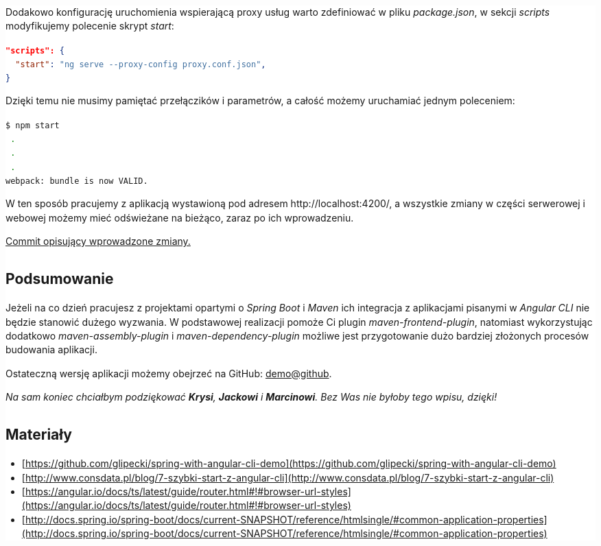 Dodakowo konfigurację uruchomienia wspierającą proxy usług warto zdefiniować w pliku _package.json_, w sekcji _scripts_ modyfikujemy polecenie skrypt _start_:

```json
"scripts": {
  "start": "ng serve --proxy-config proxy.conf.json",
}
```

Dzięki temu nie musimy pamiętać przełączików i parametrów, a całość możemy uruchamiać jednym poleceniem:

```bash
$ npm start
 .
 .
 .
webpack: bundle is now VALID.
```

W ten sposób pracujemy z aplikacją wystawioną pod adresem http://localhost:4200/, a wszystkie zmiany w części serwerowej i webowej możemy mieć odświeżane na bieżąco, zaraz po ich wprowadzeniu.

[Commit opisujący wprowadzone zmiany.](https://github.com/glipecki/spring-with-angular-cli-demo/commit/e1e66fe641a33d061227dd47e53a6f83c442f72f)

## Podsumowanie

Jeżeli na co dzień pracujesz z projektami opartymi o _Spring Boot_ i _Maven_ ich integracja z aplikacjami pisanymi w _Angular CLI_ nie będzie stanowić dużego wyzwania. W podstawowej realizacji pomoże Ci plugin _maven-frontend-plugin_, natomiast wykorzystując dodatkowo _maven-assembly-plugin_ i _maven-dependency-plugin_ możliwe jest przygotowanie dużo bardziej złożonych procesów budowania aplikacji.

Ostateczną wersję aplikacji możemy obejrzeć na GitHub: [demo@github](https://github.com/glipecki/spring-with-angular-cli-demo).

_Na sam koniec chciałbym podziękować **Krysi**, **Jackowi** i **Marcinowi**. Bez Was nie byłoby tego wpisu, dzięki!_

## Materiały
- [https://github.com/glipecki/spring-with-angular-cli-demo](https://github.com/glipecki/spring-with-angular-cli-demo)
- [http://www.consdata.pl/blog/7-szybki-start-z-angular-cli](http://www.consdata.pl/blog/7-szybki-start-z-angular-cli)
- [https://angular.io/docs/ts/latest/guide/router.html#!#browser-url-styles](https://angular.io/docs/ts/latest/guide/router.html#!#browser-url-styles)
- [http://docs.spring.io/spring-boot/docs/current-SNAPSHOT/reference/htmlsingle/#common-application-properties](http://docs.spring.io/spring-boot/docs/current-SNAPSHOT/reference/htmlsingle/#common-application-properties)